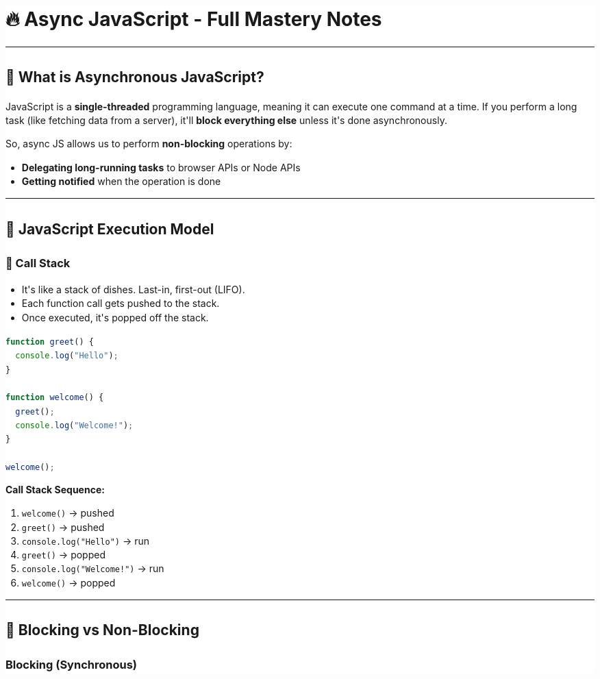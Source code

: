 # 🔥 Async JavaScript - Full Mastery Notes

---

## 📘 What is Asynchronous JavaScript?

JavaScript is a **single-threaded** programming language, meaning it can execute one command at a time. If you perform a long task (like fetching data from a server), it'll **block everything else** unless it's done asynchronously.

So, async JS allows us to perform **non-blocking** operations by:

* **Delegating long-running tasks** to browser APIs or Node APIs
* **Getting notified** when the operation is done

---

## 🧱 JavaScript Execution Model

### 🔁 Call Stack

* It's like a stack of dishes. Last-in, first-out (LIFO).
* Each function call gets pushed to the stack.
* Once executed, it's popped off the stack.

```js
function greet() {
  console.log("Hello");
}

function welcome() {
  greet();
  console.log("Welcome!");
}

welcome();
```

**Call Stack Sequence:**

1. `welcome()` → pushed
2. `greet()` → pushed
3. `console.log("Hello")` → run
4. `greet()` → popped
5. `console.log("Welcome!")` → run
6. `welcome()` → popped

---

## 🧵 Blocking vs Non-Blocking

### Blocking (Synchronous)
